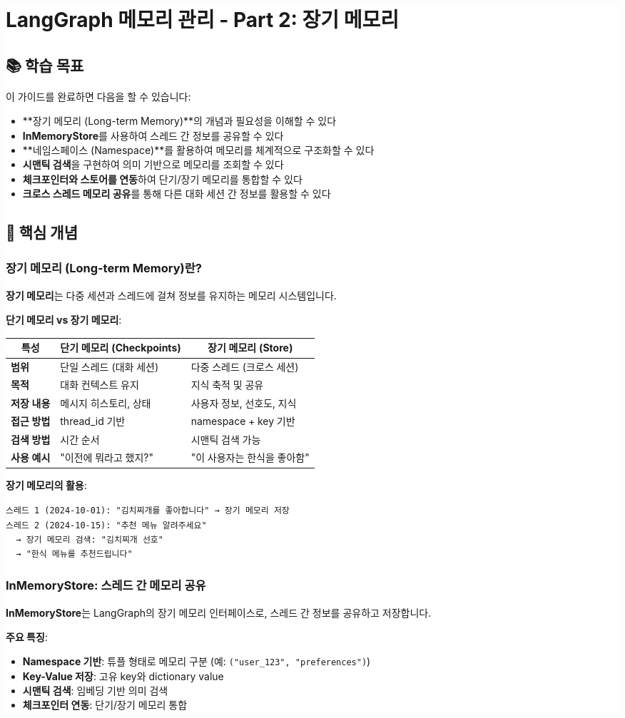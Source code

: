 # LangGraph 메모리 관리 - Part 2: 장기 메모리

## 📚 학습 목표

이 가이드를 완료하면 다음을 할 수 있습니다:

- **장기 메모리 (Long-term Memory)**의 개념과 필요성을 이해할 수 있다
- **InMemoryStore**를 사용하여 스레드 간 정보를 공유할 수 있다
- **네임스페이스 (Namespace)**를 활용하여 메모리를 체계적으로 구조화할 수 있다
- **시맨틱 검색**을 구현하여 의미 기반으로 메모리를 조회할 수 있다
- **체크포인터와 스토어를 연동**하여 단기/장기 메모리를 통합할 수 있다
- **크로스 스레드 메모리 공유**를 통해 다른 대화 세션 간 정보를 활용할 수 있다

## 🔑 핵심 개념

### 장기 메모리 (Long-term Memory)란?

**장기 메모리**는 다중 세션과 스레드에 걸쳐 정보를 유지하는 메모리 시스템입니다.

**단기 메모리 vs 장기 메모리**:

| 특성 | 단기 메모리 (Checkpoints) | 장기 메모리 (Store) |
|------|---------------------------|----------------------|
| **범위** | 단일 스레드 (대화 세션) | 다중 스레드 (크로스 세션) |
| **목적** | 대화 컨텍스트 유지 | 지식 축적 및 공유 |
| **저장 내용** | 메시지 히스토리, 상태 | 사용자 정보, 선호도, 지식 |
| **접근 방법** | thread_id 기반 | namespace + key 기반 |
| **검색 방법** | 시간 순서 | 시맨틱 검색 가능 |
| **사용 예시** | "이전에 뭐라고 했지?" | "이 사용자는 한식을 좋아함" |

**장기 메모리의 활용**:
```
스레드 1 (2024-10-01): "김치찌개를 좋아합니다" → 장기 메모리 저장
스레드 2 (2024-10-15): "추천 메뉴 알려주세요"
  → 장기 메모리 검색: "김치찌개 선호"
  → "한식 메뉴를 추천드립니다"
```

### InMemoryStore: 스레드 간 메모리 공유

**InMemoryStore**는 LangGraph의 장기 메모리 인터페이스로, 스레드 간 정보를 공유하고 저장합니다.

**주요 특징**:
- **Namespace 기반**: 튜플 형태로 메모리 구분 (예: `("user_123", "preferences")`)
- **Key-Value 저장**: 고유 key와 dictionary value
- **시맨틱 검색**: 임베딩 기반 의미 검색
- **체크포인터 연동**: 단기/장기 메모리 통합
